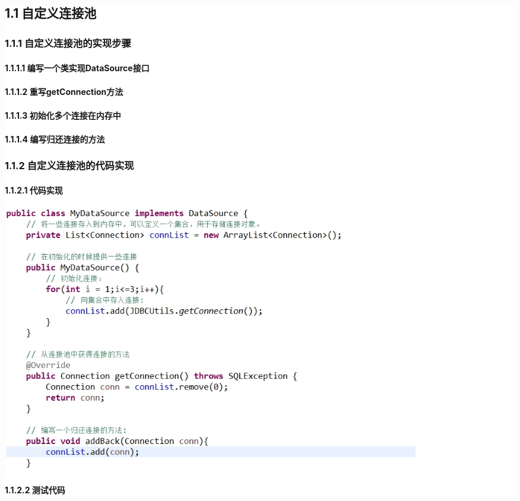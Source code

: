 ## **1.1** **自定义连接池**

### **1.1.1** **自定义连接池的实现步骤**

#### **1.1.1.1** **编写一个类实现DataSource接口**

#### **1.1.1.2** **重写getConnection方法**

#### **1.1.1.3** **初始化多个连接在内存中**

#### **1.1.1.4** **编写归还连接的方法**

### **1.1.2** **自定义连接池的代码实现**

#### **1.1.2.1** **代码实现**

![img](javaee-day08-JDBC高级/wps6.jpg) 

#### **1.1.2.2** **测试代码**
